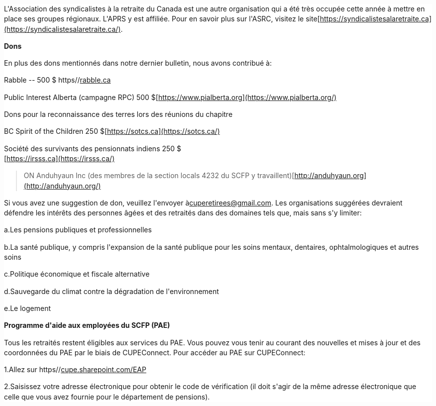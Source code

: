 

L'Association des syndicalistes à la retraite du Canada est une autre
organisation qui a été très occupée cette année à mettre en place ses
groupes régionaux. L'APRS y est affiliée. Pour en savoir plus sur
l'ASRC, visitez le
site[https://syndicalistesalaretraite.ca](https://syndicalistesalaretraite.ca/).



**Dons**



En plus des dons mentionnés dans notre dernier bulletin, nous avons
contribué à:

Rabble -- 500 \$ https//[rabble.ca](http://rabble.ca/)

Public Interest Alberta (campagne RPC) 500
\$[https://www.pialberta.org](https://www.pialberta.org/)

Dons pour la reconnaissance des terres lors des réunions du chapitre

BC  Spirit of the Children 250
\$[https://sotcs.ca](https://sotcs.ca/)

Société des survivants des pensionnats
indiens 250 \$\
[https://irsss.ca](https://irsss.ca/)

> ON  Anduhyaun Inc (des membres de la section locals 4232 du
> SCFP y travaillent)[http://anduhyaun.org](http://anduhyaun.org/)



Si vous avez une suggestion de don, veuillez l'envoyer
à<cuperetirees@gmail.com>. Les organisations suggérées devraient
défendre les intérêts des personnes âgées et des retraités dans des
domaines tels que, mais sans s'y limiter:

a.Les pensions publiques et professionnelles

b.La santé publique, y compris l'expansion de la santé publique
pour les soins mentaux, dentaires, ophtalmologiques et autres soins

c.Politique économique et fiscale alternative

d.Sauvegarde du climat contre la dégradation de l'environnement

e.Le logement

**Programme d'aide aux employées du SCFP (PAE)**

Tous les retraités restent éligibles aux services du PAE. Vous pouvez
vous tenir au courant des nouvelles et mises à jour et des coordonnées
du PAE par le biais de CUPEConnect. Pour accéder au PAE sur
CUPEConnect:

1.Allez sur
https//[cupe.sharepoint.com/EAP](http://cupe.sharepoint.com/EAP)

2.Saisissez votre adresse électronique pour obtenir le code de
vérification (il doit s'agir de la même adresse électronique que celle
que vous avez fournie pour le département de pensions).

